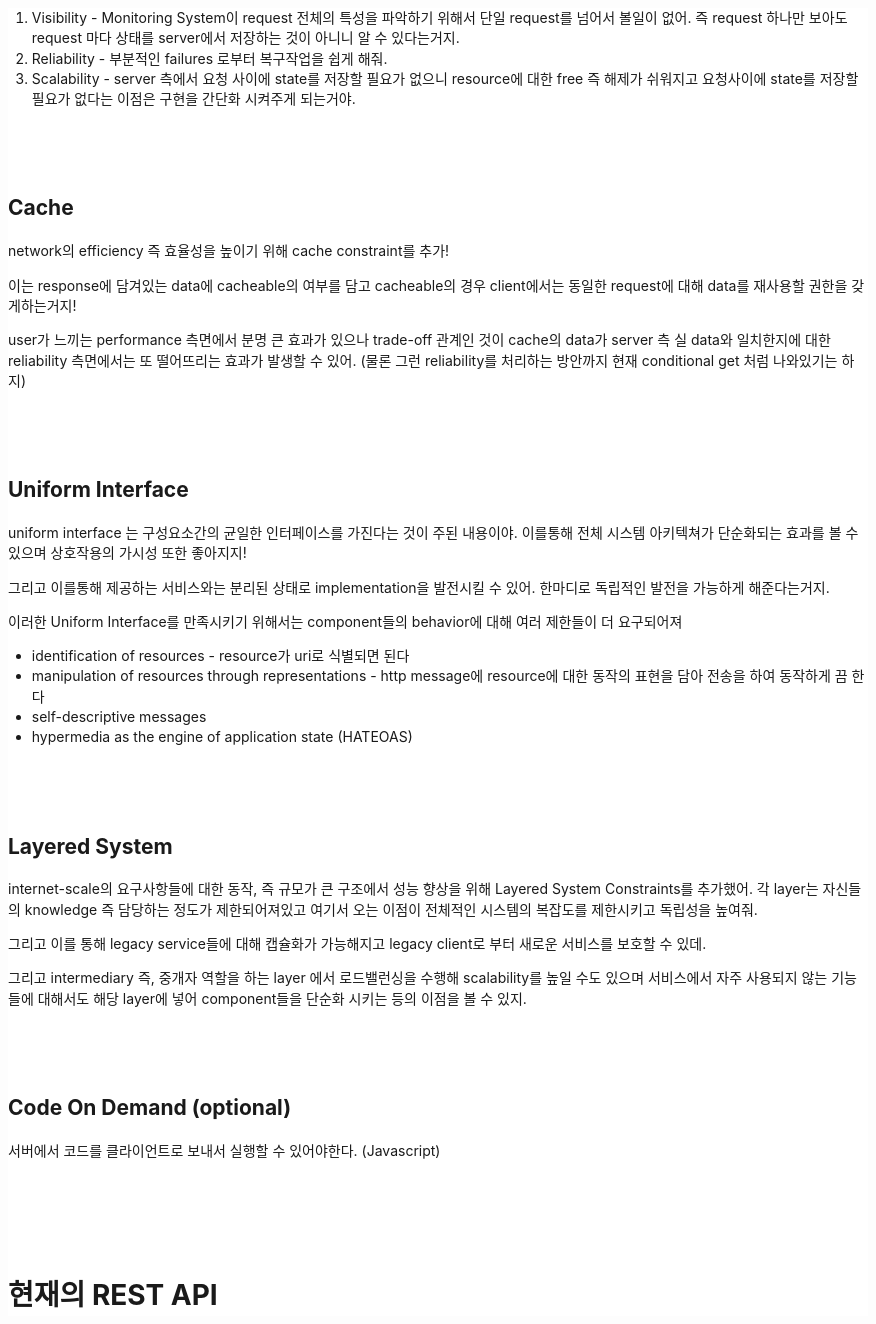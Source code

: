 1. Visibility - Monitoring System이 request 전체의 특성을 파악하기 위해서 단일 request를 넘어서 볼일이 없어. 즉 request 하나만 보아도 request 마다 상태를 server에서 저장하는 것이 아니니 알 수 있다는거지.
2. Reliability - 부분적인 failures 로부터 복구작업을 쉽게 해줘. 
3. Scalability - server 측에서 요청 사이에 state를 저장할 필요가 없으니 resource에 대한 free 즉 해제가 쉬워지고 요청사이에 state를 저장할 필요가 없다는 이점은 구현을 간단화 시켜주게 되는거야.

<br/><br/>

## Cache

network의 efficiency 즉 효율성을 높이기 위해 cache constraint를 추가! 

이는 response에 담겨있는 data에 cacheable의 여부를 담고 cacheable의 경우 client에서는 동일한 request에 대해 data를 재사용할 권한을 갖게하는거지!

user가 느끼는 performance 측면에서 분명 큰 효과가 있으나 trade-off 관계인 것이 cache의 data가 server 측 실 data와 일치한지에 대한 reliability 측면에서는 또 떨어뜨리는 효과가 발생할 수 있어. (물론 그런 reliability를 처리하는 방안까지 현재 conditional get 처럼 나와있기는 하지)

<br/><br/>

## Uniform Interface

uniform interface 는 구성요소간의 균일한 인터페이스를 가진다는 것이 주된 내용이야. 이를통해 전체 시스템 아키텍쳐가 단순화되는 효과를 볼 수 있으며 상호작용의 가시성 또한 좋아지지!

그리고 이를통해 제공하는 서비스와는 분리된 상태로 implementation을 발전시킬 수 있어. 한마디로 독립적인 발전을 가능하게 해준다는거지.

이러한 Uniform Interface를 만족시키기 위해서는 component들의 behavior에 대해 여러 제한들이 더 요구되어져

- identification of resources - resource가 uri로 식별되면 된다
- manipulation of resources through representations - http message에 resource에 대한 동작의 표현을 담아 전송을 하여 동작하게 끔 한다
- self-descriptive messages
- hypermedia as the engine of application state (HATEOAS)

<br/><br/>

## Layered System

internet-scale의 요구사항들에 대한 동작, 즉 규모가 큰 구조에서 성능 향상을 위해 Layered System Constraints를 추가했어. 각 layer는 자신들의 knowledge 즉 담당하는 정도가 제한되어져있고 여기서 오는 이점이 전체적인 시스템의 복잡도를 제한시키고 독립성을 높여줘.

그리고 이를 통해 legacy service들에 대해 캡슐화가 가능해지고 legacy client로 부터 새로운 서비스를 보호할 수 있데. 

그리고 intermediary 즉, 중개자 역할을 하는 layer 에서 로드밸런싱을 수행해 scalability를 높일 수도 있으며 서비스에서 자주 사용되지 않는 기능들에 대해서도 해당 layer에 넣어 component들을 단순화 시키는 등의 이점을 볼 수 있지.

<br/><br/>

## Code On Demand (optional)

서버에서 코드를 클라이언트로 보내서 실행할 수 있어야한다. (Javascript)

<br/><br/><br/>

# 현재의 REST API
